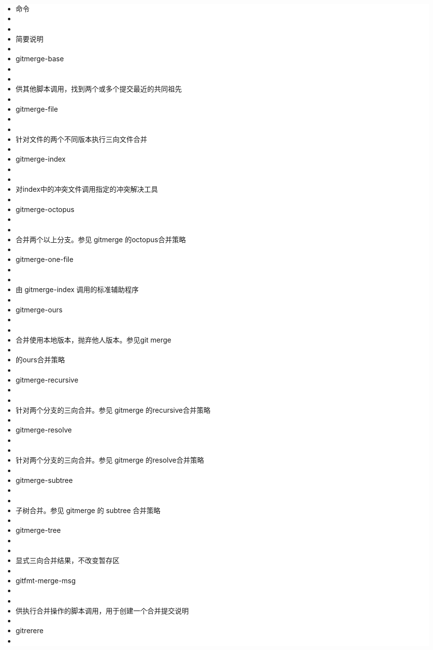* 命令
* 	
* 
* 简要说明
* 
* gitmerge-base
* 	
* 
* 供其他脚本调用，找到两个或多个提交最近的共同祖先
* 
* gitmerge-file
* 	
* 
* 针对文件的两个不同版本执行三向文件合并
* 
* gitmerge-index
* 	
* 
* 对index中的冲突文件调用指定的冲突解决工具
* 
* gitmerge-octopus
* 	
* 
* 合并两个以上分支。参见 gitmerge 的octopus合并策略
* 
* gitmerge-one-file
* 	
* 
* 由 gitmerge-index 调用的标准辅助程序
* 
* gitmerge-ours
* 	
* 
* 合并使用本地版本，抛弃他人版本。参见git merge
* 
* 的ours合并策略
* 
* gitmerge-recursive
* 	
* 
* 针对两个分支的三向合并。参见 gitmerge 的recursive合并策略
* 
* gitmerge-resolve
* 	
* 
* 针对两个分支的三向合并。参见 gitmerge 的resolve合并策略
* 
* gitmerge-subtree
* 	
* 
* 子树合并。参见 gitmerge 的 subtree 合并策略
* 
* gitmerge-tree
* 	
* 
* 显式三向合并结果，不改变暂存区
* 
* gitfmt-merge-msg
* 	
* 
* 供执行合并操作的脚本调用，用于创建一个合并提交说明
* 
* gitrerere
* 	